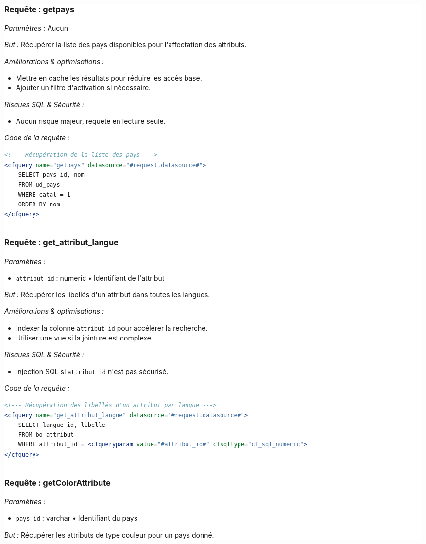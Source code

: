 
### Requête : getpays
*Paramètres :* Aucun

*But :* Récupérer la liste des pays disponibles pour l'affectation des attributs.

*Améliorations & optimisations :*
- Mettre en cache les résultats pour réduire les accès base.
- Ajouter un filtre d'activation si nécessaire.

*Risques SQL & Sécurité :*
- Aucun risque majeur, requête en lecture seule.

*Code de la requête :*
```coldfusion
<!--- Récupération de la liste des pays --->
<cfquery name="getpays" datasource="#request.datasource#">
    SELECT pays_id, nom
    FROM ud_pays
    WHERE catal = 1
    ORDER BY nom
</cfquery>
```

---

### Requête : get_attribut_langue
*Paramètres :*
- `attribut_id` : numeric • Identifiant de l'attribut

*But :* Récupérer les libellés d'un attribut dans toutes les langues.

*Améliorations & optimisations :*
- Indexer la colonne `attribut_id` pour accélérer la recherche.
- Utiliser une vue si la jointure est complexe.

*Risques SQL & Sécurité :*
- Injection SQL si `attribut_id` n'est pas sécurisé.

*Code de la requête :*
```coldfusion
<!--- Récupération des libellés d'un attribut par langue --->
<cfquery name="get_attribut_langue" datasource="#request.datasource#">
    SELECT langue_id, libelle
    FROM bo_attribut
    WHERE attribut_id = <cfqueryparam value="#attribut_id#" cfsqltype="cf_sql_numeric">
</cfquery>
```

---

### Requête : getColorAttribute
*Paramètres :*
- `pays_id` : varchar • Identifiant du pays

*But :* Récupérer les attributs de type couleur pour un pays donné.
